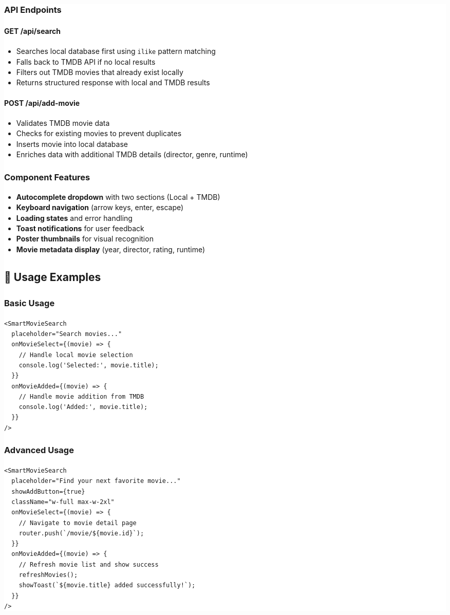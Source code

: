 ### API Endpoints

#### GET /api/search
- Searches local database first using `ilike` pattern matching
- Falls back to TMDB API if no local results
- Filters out TMDB movies that already exist locally
- Returns structured response with local and TMDB results

#### POST /api/add-movie
- Validates TMDB movie data
- Checks for existing movies to prevent duplicates
- Inserts movie into local database
- Enriches data with additional TMDB details (director, genre, runtime)

### Component Features
- **Autocomplete dropdown** with two sections (Local + TMDB)
- **Keyboard navigation** (arrow keys, enter, escape)
- **Loading states** and error handling
- **Toast notifications** for user feedback
- **Poster thumbnails** for visual recognition
- **Movie metadata display** (year, director, rating, runtime)

## 🚀 Usage Examples

### Basic Usage
```tsx
<SmartMovieSearch
  placeholder="Search movies..."
  onMovieSelect={(movie) => {
    // Handle local movie selection
    console.log('Selected:', movie.title);
  }}
  onMovieAdded={(movie) => {
    // Handle movie addition from TMDB
    console.log('Added:', movie.title);
  }}
/>
```

### Advanced Usage
```tsx
<SmartMovieSearch
  placeholder="Find your next favorite movie..."
  showAddButton={true}
  className="w-full max-w-2xl"
  onMovieSelect={(movie) => {
    // Navigate to movie detail page
    router.push(`/movie/${movie.id}`);
  }}
  onMovieAdded={(movie) => {
    // Refresh movie list and show success
    refreshMovies();
    showToast(`${movie.title} added successfully!`);
  }}
/>
```
